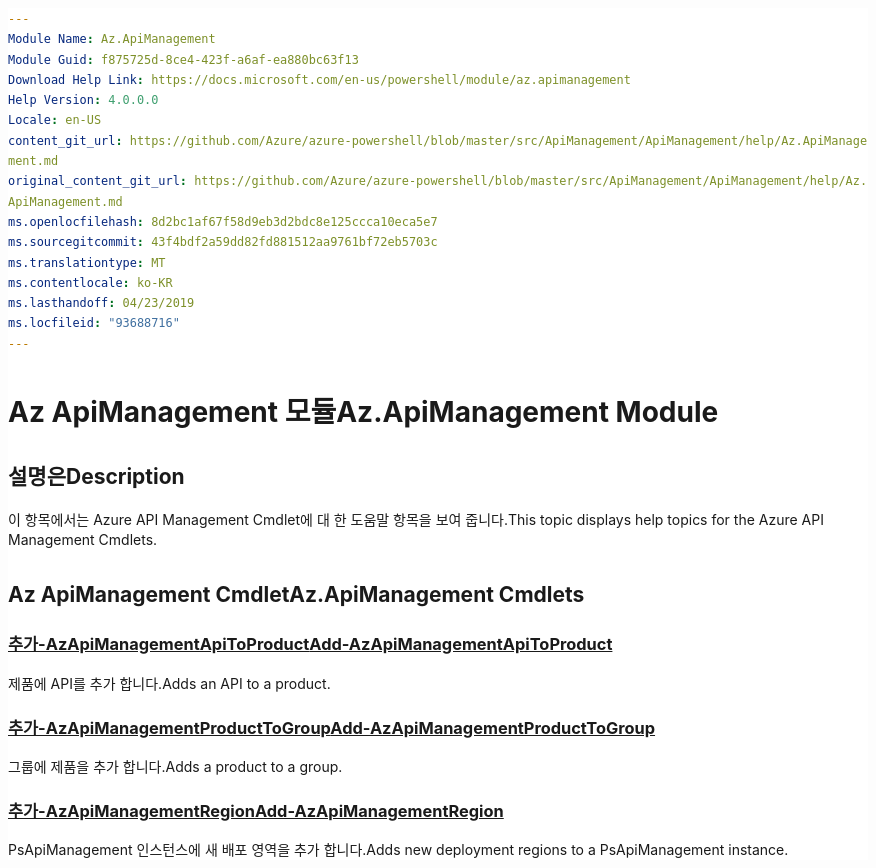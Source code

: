 ```yaml
---
Module Name: Az.ApiManagement
Module Guid: f875725d-8ce4-423f-a6af-ea880bc63f13
Download Help Link: https://docs.microsoft.com/en-us/powershell/module/az.apimanagement
Help Version: 4.0.0.0
Locale: en-US
content_git_url: https://github.com/Azure/azure-powershell/blob/master/src/ApiManagement/ApiManagement/help/Az.ApiManagement.md
original_content_git_url: https://github.com/Azure/azure-powershell/blob/master/src/ApiManagement/ApiManagement/help/Az.ApiManagement.md
ms.openlocfilehash: 8d2bc1af67f58d9eb3d2bdc8e125ccca10eca5e7
ms.sourcegitcommit: 43f4bdf2a59dd82fd881512aa9761bf72eb5703c
ms.translationtype: MT
ms.contentlocale: ko-KR
ms.lasthandoff: 04/23/2019
ms.locfileid: "93688716"
---
```

# <span data-ttu-id="df746-101">Az ApiManagement 모듈</span><span class="sxs-lookup"><span data-stu-id="df746-101">Az.ApiManagement Module</span></span>
## <span data-ttu-id="df746-102">설명은</span><span class="sxs-lookup"><span data-stu-id="df746-102">Description</span></span>
<span data-ttu-id="df746-103">이 항목에서는 Azure API Management Cmdlet에 대 한 도움말 항목을 보여 줍니다.</span><span class="sxs-lookup"><span data-stu-id="df746-103">This topic displays help topics for the Azure API Management Cmdlets.</span></span>

## <span data-ttu-id="df746-104">Az ApiManagement Cmdlet</span><span class="sxs-lookup"><span data-stu-id="df746-104">Az.ApiManagement Cmdlets</span></span>
### [<span data-ttu-id="df746-105">추가-AzApiManagementApiToProduct</span><span class="sxs-lookup"><span data-stu-id="df746-105">Add-AzApiManagementApiToProduct</span></span>](Add-AzApiManagementApiToProduct.md)
<span data-ttu-id="df746-106">제품에 API를 추가 합니다.</span><span class="sxs-lookup"><span data-stu-id="df746-106">Adds an API to a product.</span></span>

### [<span data-ttu-id="df746-107">추가-AzApiManagementProductToGroup</span><span class="sxs-lookup"><span data-stu-id="df746-107">Add-AzApiManagementProductToGroup</span></span>](Add-AzApiManagementProductToGroup.md)
<span data-ttu-id="df746-108">그룹에 제품을 추가 합니다.</span><span class="sxs-lookup"><span data-stu-id="df746-108">Adds a product to a group.</span></span>

### [<span data-ttu-id="df746-109">추가-AzApiManagementRegion</span><span class="sxs-lookup"><span data-stu-id="df746-109">Add-AzApiManagementRegion</span></span>](Add-AzApiManagementRegion.md)
<span data-ttu-id="df746-110">PsApiManagement 인스턴스에 새 배포 영역을 추가 합니다.</span><span class="sxs-lookup"><span data-stu-id="df746-110">Adds new deployment regions to a PsApiManagement instance.</span></span>
